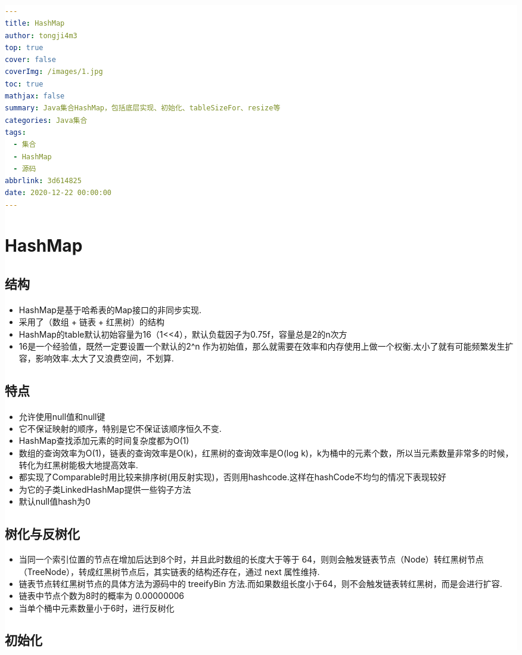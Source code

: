 ```yaml
---
title: HashMap
author: tongji4m3
top: true
cover: false
coverImg: /images/1.jpg
toc: true
mathjax: false
summary: Java集合HashMap，包括底层实现、初始化、tableSizeFor、resize等
categories: Java集合
tags:
  - 集合
  - HashMap
  - 源码
abbrlink: 3d614825
date: 2020-12-22 00:00:00
---
```




# HashMap

## 结构

+ HashMap是基于哈希表的Map接口的非同步实现.
+ 采用了（数组 + 链表 + 红黑树）的结构
+ HashMap的table默认初始容量为16（1<<4），默认负载因子为0.75f，容量总是2的n次方
+ 16是一个经验值，既然一定要设置一个默认的2^n 作为初始值，那么就需要在效率和内存使用上做一个权衡.太小了就有可能频繁发生扩容，影响效率.太大了又浪费空间，不划算.

## 特点

+ 允许使用null值和null键
+ 它不保证映射的顺序，特别是它不保证该顺序恒久不变.
+ HashMap查找添加元素的时间复杂度都为O(1)
+ 数组的查询效率为O(1)，链表的查询效率是O(k)，红黑树的查询效率是O(log k)，k为桶中的元素个数，所以当元素数量非常多的时候，转化为红黑树能极大地提高效率.
+ 都实现了Comparable时用比较来排序树(用反射实现)，否则用hashcode.这样在hashCode不均匀的情况下表现较好
+ 为它的子类LinkedHashMap提供一些钩子方法
+ 默认null值hash为0

## 树化与反树化

+ 当同一个索引位置的节点在增加后达到8个时，并且此时数组的长度大于等于 64，则则会触发链表节点（Node）转红黑树节点（TreeNode），转成红黑树节点后，其实链表的结构还存在，通过 next 属性维持.
+ 链表节点转红黑树节点的具体方法为源码中的 treeifyBin 方法.而如果数组长度小于64，则不会触发链表转红黑树，而是会进行扩容.
+ 链表中节点个数为8时的概率为 0.00000006
+ 当单个桶中元素数量小于6时，进行反树化

## 初始化
